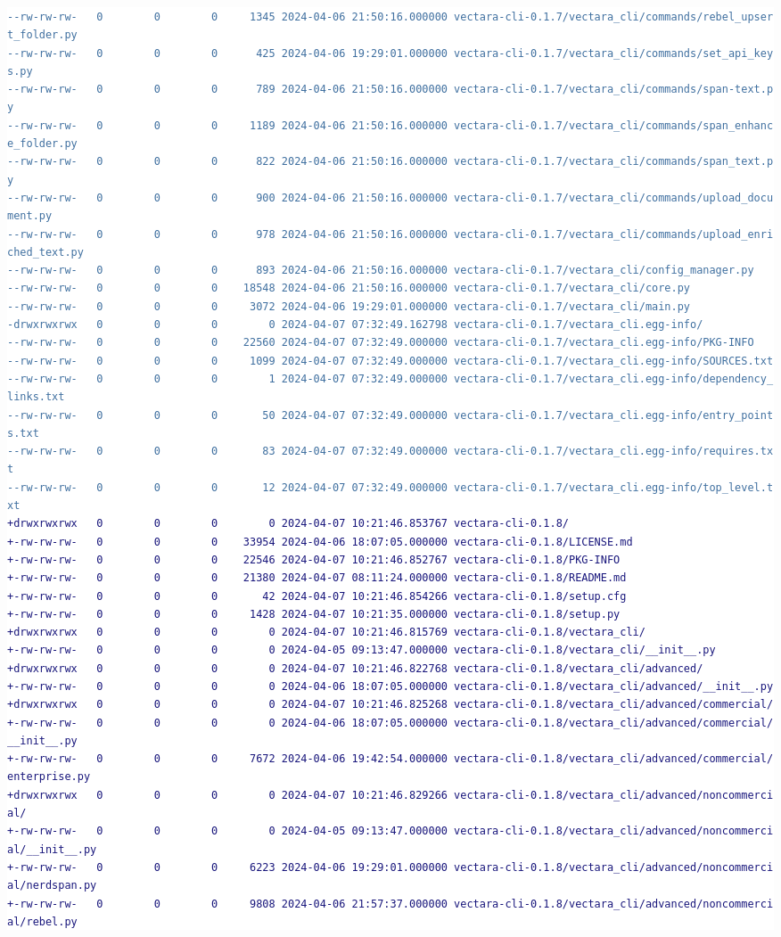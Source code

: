 ```diff
--rw-rw-rw-   0        0        0     1345 2024-04-06 21:50:16.000000 vectara-cli-0.1.7/vectara_cli/commands/rebel_upsert_folder.py
--rw-rw-rw-   0        0        0      425 2024-04-06 19:29:01.000000 vectara-cli-0.1.7/vectara_cli/commands/set_api_keys.py
--rw-rw-rw-   0        0        0      789 2024-04-06 21:50:16.000000 vectara-cli-0.1.7/vectara_cli/commands/span-text.py
--rw-rw-rw-   0        0        0     1189 2024-04-06 21:50:16.000000 vectara-cli-0.1.7/vectara_cli/commands/span_enhance_folder.py
--rw-rw-rw-   0        0        0      822 2024-04-06 21:50:16.000000 vectara-cli-0.1.7/vectara_cli/commands/span_text.py
--rw-rw-rw-   0        0        0      900 2024-04-06 21:50:16.000000 vectara-cli-0.1.7/vectara_cli/commands/upload_document.py
--rw-rw-rw-   0        0        0      978 2024-04-06 21:50:16.000000 vectara-cli-0.1.7/vectara_cli/commands/upload_enriched_text.py
--rw-rw-rw-   0        0        0      893 2024-04-06 21:50:16.000000 vectara-cli-0.1.7/vectara_cli/config_manager.py
--rw-rw-rw-   0        0        0    18548 2024-04-06 21:50:16.000000 vectara-cli-0.1.7/vectara_cli/core.py
--rw-rw-rw-   0        0        0     3072 2024-04-06 19:29:01.000000 vectara-cli-0.1.7/vectara_cli/main.py
-drwxrwxrwx   0        0        0        0 2024-04-07 07:32:49.162798 vectara-cli-0.1.7/vectara_cli.egg-info/
--rw-rw-rw-   0        0        0    22560 2024-04-07 07:32:49.000000 vectara-cli-0.1.7/vectara_cli.egg-info/PKG-INFO
--rw-rw-rw-   0        0        0     1099 2024-04-07 07:32:49.000000 vectara-cli-0.1.7/vectara_cli.egg-info/SOURCES.txt
--rw-rw-rw-   0        0        0        1 2024-04-07 07:32:49.000000 vectara-cli-0.1.7/vectara_cli.egg-info/dependency_links.txt
--rw-rw-rw-   0        0        0       50 2024-04-07 07:32:49.000000 vectara-cli-0.1.7/vectara_cli.egg-info/entry_points.txt
--rw-rw-rw-   0        0        0       83 2024-04-07 07:32:49.000000 vectara-cli-0.1.7/vectara_cli.egg-info/requires.txt
--rw-rw-rw-   0        0        0       12 2024-04-07 07:32:49.000000 vectara-cli-0.1.7/vectara_cli.egg-info/top_level.txt
+drwxrwxrwx   0        0        0        0 2024-04-07 10:21:46.853767 vectara-cli-0.1.8/
+-rw-rw-rw-   0        0        0    33954 2024-04-06 18:07:05.000000 vectara-cli-0.1.8/LICENSE.md
+-rw-rw-rw-   0        0        0    22546 2024-04-07 10:21:46.852767 vectara-cli-0.1.8/PKG-INFO
+-rw-rw-rw-   0        0        0    21380 2024-04-07 08:11:24.000000 vectara-cli-0.1.8/README.md
+-rw-rw-rw-   0        0        0       42 2024-04-07 10:21:46.854266 vectara-cli-0.1.8/setup.cfg
+-rw-rw-rw-   0        0        0     1428 2024-04-07 10:21:35.000000 vectara-cli-0.1.8/setup.py
+drwxrwxrwx   0        0        0        0 2024-04-07 10:21:46.815769 vectara-cli-0.1.8/vectara_cli/
+-rw-rw-rw-   0        0        0        0 2024-04-05 09:13:47.000000 vectara-cli-0.1.8/vectara_cli/__init__.py
+drwxrwxrwx   0        0        0        0 2024-04-07 10:21:46.822768 vectara-cli-0.1.8/vectara_cli/advanced/
+-rw-rw-rw-   0        0        0        0 2024-04-06 18:07:05.000000 vectara-cli-0.1.8/vectara_cli/advanced/__init__.py
+drwxrwxrwx   0        0        0        0 2024-04-07 10:21:46.825268 vectara-cli-0.1.8/vectara_cli/advanced/commercial/
+-rw-rw-rw-   0        0        0        0 2024-04-06 18:07:05.000000 vectara-cli-0.1.8/vectara_cli/advanced/commercial/__init__.py
+-rw-rw-rw-   0        0        0     7672 2024-04-06 19:42:54.000000 vectara-cli-0.1.8/vectara_cli/advanced/commercial/enterprise.py
+drwxrwxrwx   0        0        0        0 2024-04-07 10:21:46.829266 vectara-cli-0.1.8/vectara_cli/advanced/noncommercial/
+-rw-rw-rw-   0        0        0        0 2024-04-05 09:13:47.000000 vectara-cli-0.1.8/vectara_cli/advanced/noncommercial/__init__.py
+-rw-rw-rw-   0        0        0     6223 2024-04-06 19:29:01.000000 vectara-cli-0.1.8/vectara_cli/advanced/noncommercial/nerdspan.py
+-rw-rw-rw-   0        0        0     9808 2024-04-06 21:57:37.000000 vectara-cli-0.1.8/vectara_cli/advanced/noncommercial/rebel.py
```